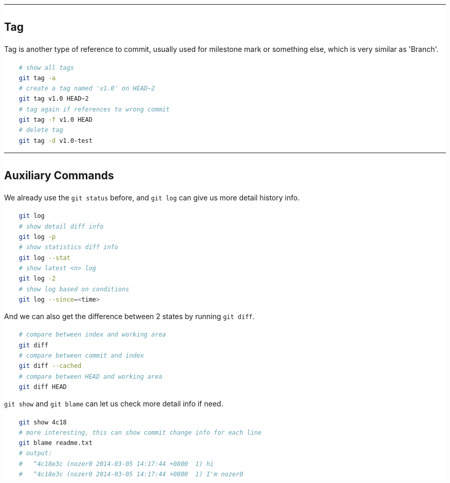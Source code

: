 
- - -
## Tag<a id="tag"></a>

Tag is another type of reference to commit, usually used for milestone mark or something else, which is very similar as 'Branch'.

```sh
	# show all tags
	git tag -a
	# create a tag named 'v1.0' on HEAD~2
	git tag v1.0 HEAD~2
	# tag again if references to wrong commit
	git tag -f v1.0 HEAD
	# delete tag
	git tag -d v1.0-test
```


- - -
## Auxiliary Commands<a id="auxiliary_commands"></a>

We already use the `git status` before, and `git log` can give us more detail history info.

```sh
	git log
	# show detail diff info
	git log -p
	# show statistics diff info
	git log --stat
	# show latest <n> log
	git log -2
	# show log based on conditions
	git log --since=<time>
```

And we can also get the difference between 2 states by running `git diff`.

```sh
	# compare between index and working area
	git diff
	# compare between commit and index
	git diff --cached
	# compare between HEAD and working area
	git diff HEAD
```

`git show` and `git blame` can let us check more detail info if need.

```sh
	git show 4c18
	# more interesting, this can show commit change info for each line
	git blame readme.txt
	# output:
	# 	^4c18e3c (nozer0 2014-03-05 14:17:44 +0800  1) hi
	# 	^4c18e3c (nozer0 2014-03-05 14:17:44 +0800  1) I'm nozer0
```
